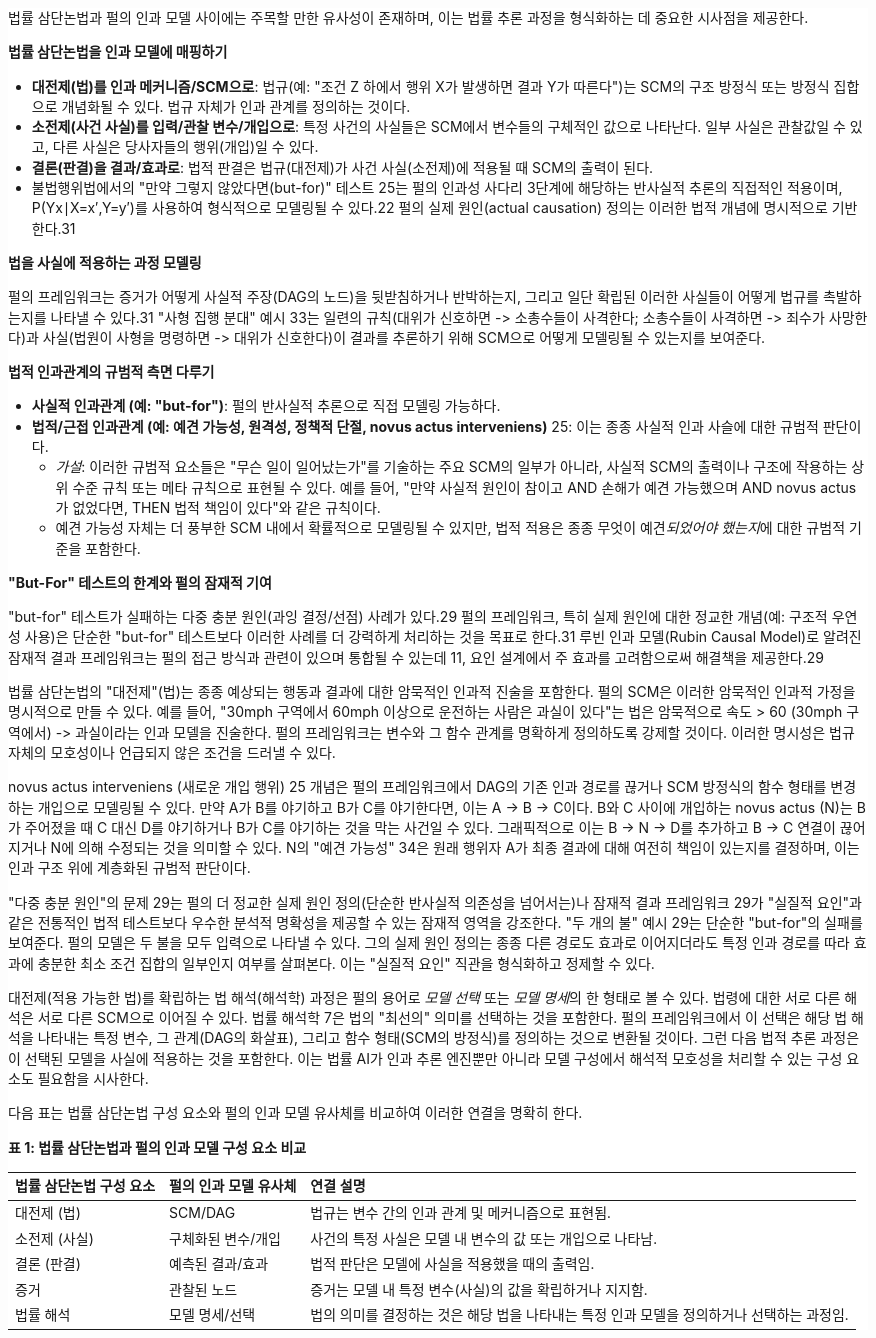 법률 삼단논법과 펄의 인과 모델 사이에는 주목할 만한 유사성이 존재하며, 이는 법률 추론 과정을 형식화하는 데 중요한 시사점을 제공한다.

**법률 삼단논법을 인과 모델에 매핑하기**

* **대전제(법)를 인과 메커니즘/SCM으로**: 법규(예: "조건 Z 하에서 행위 X가 발생하면 결과 Y가 따른다")는 SCM의 구조 방정식 또는 방정식 집합으로 개념화될 수 있다. 법규 자체가 인과 관계를 정의하는 것이다.  
* **소전제(사건 사실)를 입력/관찰 변수/개입으로**: 특정 사건의 사실들은 SCM에서 변수들의 구체적인 값으로 나타난다. 일부 사실은 관찰값일 수 있고, 다른 사실은 당사자들의 행위(개입)일 수 있다.  
* **결론(판결)을 결과/효과로**: 법적 판결은 법규(대전제)가 사건 사실(소전제)에 적용될 때 SCM의 출력이 된다.  
* 불법행위법에서의 "만약 그렇지 않았다면(but-for)" 테스트 25는 펄의 인과성 사다리 3단계에 해당하는 반사실적 추론의 직접적인 적용이며, P(Yx​∣X=x′,Y=y′)를 사용하여 형식적으로 모델링될 수 있다.22 펄의 실제 원인(actual causation) 정의는 이러한 법적 개념에 명시적으로 기반한다.31

**법을 사실에 적용하는 과정 모델링**

펄의 프레임워크는 증거가 어떻게 사실적 주장(DAG의 노드)을 뒷받침하거나 반박하는지, 그리고 일단 확립된 이러한 사실들이 어떻게 법규를 촉발하는지를 나타낼 수 있다.31 "사형 집행 분대" 예시 33는 일련의 규칙(대위가 신호하면 \-\> 소총수들이 사격한다; 소총수들이 사격하면 \-\> 죄수가 사망한다)과 사실(법원이 사형을 명령하면 \-\> 대위가 신호한다)이 결과를 추론하기 위해 SCM으로 어떻게 모델링될 수 있는지를 보여준다.

**법적 인과관계의 규범적 측면 다루기**

* **사실적 인과관계 (예: "but-for")**: 펄의 반사실적 추론으로 직접 모델링 가능하다.  
* **법적/근접 인과관계 (예: 예견 가능성, 원격성, 정책적 단절, novus actus interveniens)** 25: 이는 종종 사실적 인과 사슬에 대한 규범적 판단이다.  
  * *가설*: 이러한 규범적 요소들은 "무슨 일이 일어났는가"를 기술하는 주요 SCM의 일부가 아니라, 사실적 SCM의 출력이나 구조에 작용하는 상위 수준 규칙 또는 메타 규칙으로 표현될 수 있다. 예를 들어, "만약 사실적 원인이 참이고 AND 손해가 예견 가능했으며 AND novus actus가 없었다면, THEN 법적 책임이 있다"와 같은 규칙이다.  
  * 예견 가능성 자체는 더 풍부한 SCM 내에서 확률적으로 모델링될 수 있지만, 법적 적용은 종종 무엇이 예견*되었어야 했는지*에 대한 규범적 기준을 포함한다.

**"But-For" 테스트의 한계와 펄의 잠재적 기여**

"but-for" 테스트가 실패하는 다중 충분 원인(과잉 결정/선점) 사례가 있다.29 펄의 프레임워크, 특히 실제 원인에 대한 정교한 개념(예: 구조적 우연성 사용)은 단순한 "but-for" 테스트보다 이러한 사례를 더 강력하게 처리하는 것을 목표로 한다.31 루빈 인과 모델(Rubin Causal Model)로 알려진 잠재적 결과 프레임워크는 펄의 접근 방식과 관련이 있으며 통합될 수 있는데 11, 요인 설계에서 주 효과를 고려함으로써 해결책을 제공한다.29

법률 삼단논법의 "대전제"(법)는 종종 예상되는 행동과 결과에 대한 암묵적인 인과적 진술을 포함한다. 펄의 SCM은 이러한 암묵적인 인과적 가정을 명시적으로 만들 수 있다. 예를 들어, "30mph 구역에서 60mph 이상으로 운전하는 사람은 과실이 있다"는 법은 암묵적으로 속도 \> 60 (30mph 구역에서) \-\> 과실이라는 인과 모델을 진술한다. 펄의 프레임워크는 변수와 그 함수 관계를 명확하게 정의하도록 강제할 것이다. 이러한 명시성은 법규 자체의 모호성이나 언급되지 않은 조건을 드러낼 수 있다.

novus actus interveniens (새로운 개입 행위) 25 개념은 펄의 프레임워크에서 DAG의 기존 인과 경로를 끊거나 SCM 방정식의 함수 형태를 변경하는 개입으로 모델링될 수 있다. 만약 A가 B를 야기하고 B가 C를 야기한다면, 이는 A \-\> B \-\> C이다. B와 C 사이에 개입하는 novus actus (N)는 B가 주어졌을 때 C 대신 D를 야기하거나 B가 C를 야기하는 것을 막는 사건일 수 있다. 그래픽적으로 이는 B \-\> N \-\> D를 추가하고 B \-\> C 연결이 끊어지거나 N에 의해 수정되는 것을 의미할 수 있다. N의 "예견 가능성" 34은 원래 행위자 A가 최종 결과에 대해 여전히 책임이 있는지를 결정하며, 이는 인과 구조 위에 계층화된 규범적 판단이다.

"다중 충분 원인"의 문제 29는 펄의 더 정교한 실제 원인 정의(단순한 반사실적 의존성을 넘어서는)나 잠재적 결과 프레임워크 29가 "실질적 요인"과 같은 전통적인 법적 테스트보다 우수한 분석적 명확성을 제공할 수 있는 잠재적 영역을 강조한다. "두 개의 불" 예시 29는 단순한 "but-for"의 실패를 보여준다. 펄의 모델은 두 불을 모두 입력으로 나타낼 수 있다. 그의 실제 원인 정의는 종종 다른 경로도 효과로 이어지더라도 특정 인과 경로를 따라 효과에 충분한 최소 조건 집합의 일부인지 여부를 살펴본다. 이는 "실질적 요인" 직관을 형식화하고 정제할 수 있다.

대전제(적용 가능한 법)를 확립하는 법 해석(해석학) 과정은 펄의 용어로 *모델 선택* 또는 *모델 명세*의 한 형태로 볼 수 있다. 법령에 대한 서로 다른 해석은 서로 다른 SCM으로 이어질 수 있다. 법률 해석학 7은 법의 "최선의" 의미를 선택하는 것을 포함한다. 펄의 프레임워크에서 이 선택은 해당 법 해석을 나타내는 특정 변수, 그 관계(DAG의 화살표), 그리고 함수 형태(SCM의 방정식)를 정의하는 것으로 변환될 것이다. 그런 다음 법적 추론 과정은 이 선택된 모델을 사실에 적용하는 것을 포함한다. 이는 법률 AI가 인과 추론 엔진뿐만 아니라 모델 구성에서 해석적 모호성을 처리할 수 있는 구성 요소도 필요함을 시사한다.

다음 표는 법률 삼단논법 구성 요소와 펄의 인과 모델 유사체를 비교하여 이러한 연결을 명확히 한다.

**표 1: 법률 삼단논법과 펄의 인과 모델 구성 요소 비교**

| 법률 삼단논법 구성 요소 | 펄의 인과 모델 유사체 | 연결 설명 |
| :---- | :---- | :---- |
| 대전제 (법) | SCM/DAG | 법규는 변수 간의 인과 관계 및 메커니즘으로 표현됨. |
| 소전제 (사실) | 구체화된 변수/개입 | 사건의 특정 사실은 모델 내 변수의 값 또는 개입으로 나타남. |
| 결론 (판결) | 예측된 결과/효과 | 법적 판단은 모델에 사실을 적용했을 때의 출력임. |
| 증거 | 관찰된 노드 | 증거는 모델 내 특정 변수(사실)의 값을 확립하거나 지지함. |
| 법률 해석 | 모델 명세/선택 | 법의 의미를 결정하는 것은 해당 법을 나타내는 특정 인과 모델을 정의하거나 선택하는 과정임. |
